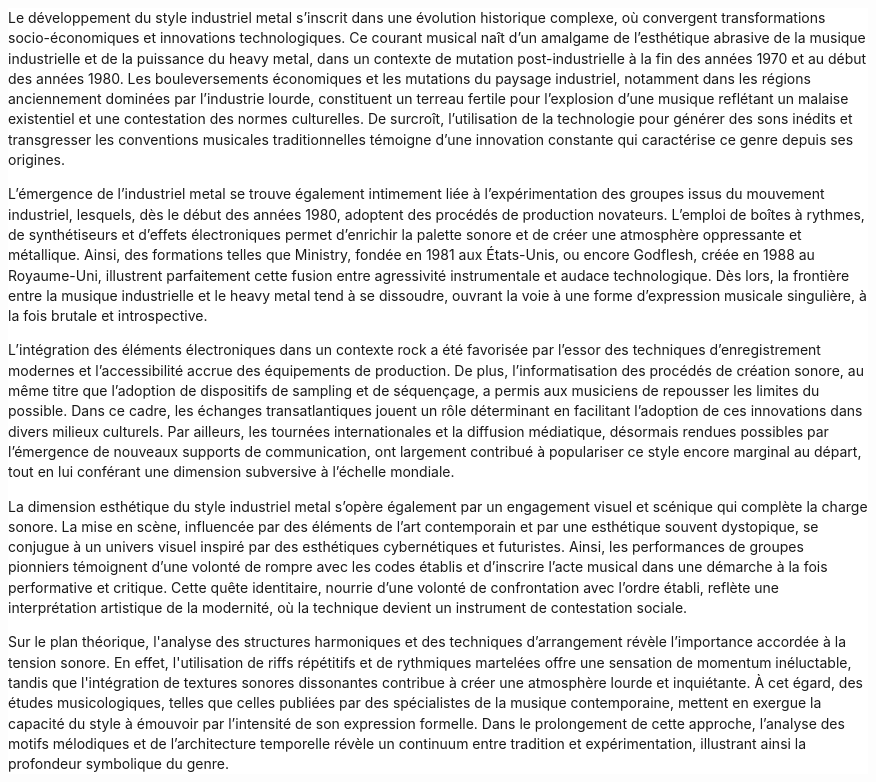 Le développement du style industriel metal s’inscrit dans une évolution historique complexe, où
convergent transformations socio-économiques et innovations technologiques. Ce courant musical naît
d’un amalgame de l’esthétique abrasive de la musique industrielle et de la puissance du heavy metal,
dans un contexte de mutation post-industrielle à la fin des années 1970 et au début des années 1980.
Les bouleversements économiques et les mutations du paysage industriel, notamment dans les régions
anciennement dominées par l’industrie lourde, constituent un terreau fertile pour l’explosion d’une
musique reflétant un malaise existentiel et une contestation des normes culturelles. De surcroît,
l’utilisation de la technologie pour générer des sons inédits et transgresser les conventions
musicales traditionnelles témoigne d’une innovation constante qui caractérise ce genre depuis ses
origines.

L’émergence de l’industriel metal se trouve également intimement liée à l’expérimentation des
groupes issus du mouvement industriel, lesquels, dès le début des années 1980, adoptent des procédés
de production novateurs. L’emploi de boîtes à rythmes, de synthétiseurs et d’effets électroniques
permet d’enrichir la palette sonore et de créer une atmosphère oppressante et métallique. Ainsi, des
formations telles que Ministry, fondée en 1981 aux États-Unis, ou encore Godflesh, créée en 1988 au
Royaume-Uni, illustrent parfaitement cette fusion entre agressivité instrumentale et audace
technologique. Dès lors, la frontière entre la musique industrielle et le heavy metal tend à se
dissoudre, ouvrant la voie à une forme d’expression musicale singulière, à la fois brutale et
introspective.

L’intégration des éléments électroniques dans un contexte rock a été favorisée par l’essor des
techniques d’enregistrement modernes et l’accessibilité accrue des équipements de production. De
plus, l’informatisation des procédés de création sonore, au même titre que l’adoption de dispositifs
de sampling et de séquençage, a permis aux musiciens de repousser les limites du possible. Dans ce
cadre, les échanges transatlantiques jouent un rôle déterminant en facilitant l’adoption de ces
innovations dans divers milieux culturels. Par ailleurs, les tournées internationales et la
diffusion médiatique, désormais rendues possibles par l’émergence de nouveaux supports de
communication, ont largement contribué à populariser ce style encore marginal au départ, tout en lui
conférant une dimension subversive à l’échelle mondiale.

La dimension esthétique du style industriel metal s’opère également par un engagement visuel et
scénique qui complète la charge sonore. La mise en scène, influencée par des éléments de l’art
contemporain et par une esthétique souvent dystopique, se conjugue à un univers visuel inspiré par
des esthétiques cybernétiques et futuristes. Ainsi, les performances de groupes pionniers témoignent
d’une volonté de rompre avec les codes établis et d’inscrire l’acte musical dans une démarche à la
fois performative et critique. Cette quête identitaire, nourrie d’une volonté de confrontation avec
l’ordre établi, reflète une interprétation artistique de la modernité, où la technique devient un
instrument de contestation sociale.

Sur le plan théorique, l'analyse des structures harmoniques et des techniques d’arrangement révèle
l’importance accordée à la tension sonore. En effet, l'utilisation de riffs répétitifs et de
rythmiques martelées offre une sensation de momentum inéluctable, tandis que l'intégration de
textures sonores dissonantes contribue à créer une atmosphère lourde et inquiétante. À cet égard,
des études musicologiques, telles que celles publiées par des spécialistes de la musique
contemporaine, mettent en exergue la capacité du style à émouvoir par l’intensité de son expression
formelle. Dans le prolongement de cette approche, l’analyse des motifs mélodiques et de
l’architecture temporelle révèle un continuum entre tradition et expérimentation, illustrant ainsi
la profondeur symbolique du genre.
